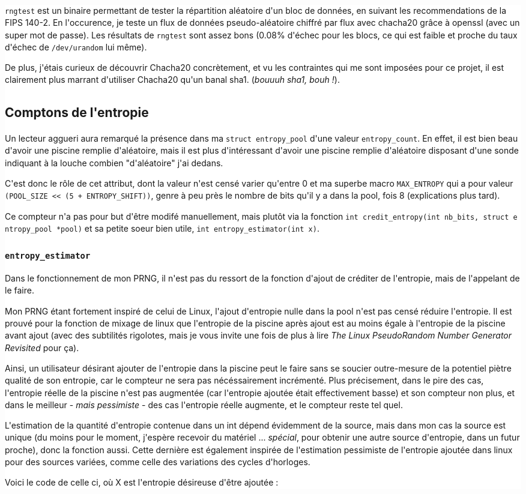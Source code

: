 `rngtest` est un binaire permettant de tester la répartition aléatoire d'un bloc
de données, en suivant les recommendations de la FIPS 140-2. En l'occurence,
je teste un flux de données pseudo-aléatoire chiffré par flux avec chacha20 grâce
à openssl (avec un super mot de passe). Les résultats de `rngtest` sont assez
bons (0.08% d'échec pour les blocs, ce qui est faible et proche du taux
d'échec de `/dev/urandom` lui même).

De plus, j'étais curieux de découvrir Chacha20 concrètement, et vu les contraintes
qui me sont imposées pour ce projet, il est clairement plus marrant d'utiliser
Chacha20 qu'un banal sha1. (_bouuuh sha1, bouh !_).

## Comptons de l'entropie

Un lecteur aggueri aura remarqué la présence dans ma `struct entropy_pool` d'une
valeur `entropy_count`. En effet, il est bien beau d'avoir une piscine remplie
d'aléatoire, mais il est plus d'intéressant d'avoir une piscine remplie d'aléatoire
disposant d'une sonde indiquant à la louche combien "d'aléatoire" j'ai dedans.

C'est donc le rôle de cet attribut, dont la valeur n'est censé varier qu'entre 0
et ma superbe macro `MAX_ENTROPY` qui a pour valeur `(POOL_SIZE << (5 + ENTROPY_SHIFT))`, genre
à peu près le nombre de bits qu'il y a dans la pool, fois 8 (explications plus tard).

Ce compteur n'a pas pour but d'être modifé manuellement, mais plutôt via
la fonction `int credit_entropy(int nb_bits, struct entropy_pool *pool)` et
sa petite soeur bien utile, `int entropy_estimator(int x)`.

### `entropy_estimator`

Dans le fonctionnement de mon PRNG, il n'est pas du ressort de la fonction
d'ajout de créditer de l'entropie, mais de l'appelant de le faire.

Mon PRNG étant fortement inspiré de celui de Linux, l'ajout d'entropie nulle
dans la pool n'est pas censé réduire l'entropie. Il est prouvé pour la fonction
de mixage de linux que l'entropie de la piscine après ajout est au moins égale
à l'entropie de la piscine avant ajout (avec des subtilités rigolotes, mais
je vous invite une fois de plus à lire _The Linux PseudoRandom Number Generator
Revisited_ pour ça).

Ainsi, un utilisateur désirant ajouter de l'entropie dans la piscine peut le faire
sans se soucier outre-mesure de la potentiel piètre qualité de son entropie, car
le compteur ne sera pas nécéssairement incrémenté.
Plus précisement, dans le pire des cas, l'entropie réelle de la piscine n'est pas augmentée
(car l'entropie ajoutée était effectivement basse) et son compteur non plus,
et dans le meilleur - _mais pessimiste_ - des cas l'entropie réelle augmente, et
le compteur reste tel quel.

L'estimation de la quantité d'entropie contenue dans un int dépend évidemment de
la source, mais dans mon cas la source est unique (du moins pour le moment, j'espère
recevoir du matériel ... _spécial_, pour obtenir une autre source d'entropie, dans
un futur proche), donc la fonction aussi. Cette dernière est également inspirée
de l'estimation pessimiste de l'entropie ajoutée dans linux pour des sources
variées, comme celle des variations des cycles d'horloges.

Voici le code de celle ci, où X est l'entropie désireuse d'être ajoutée :

